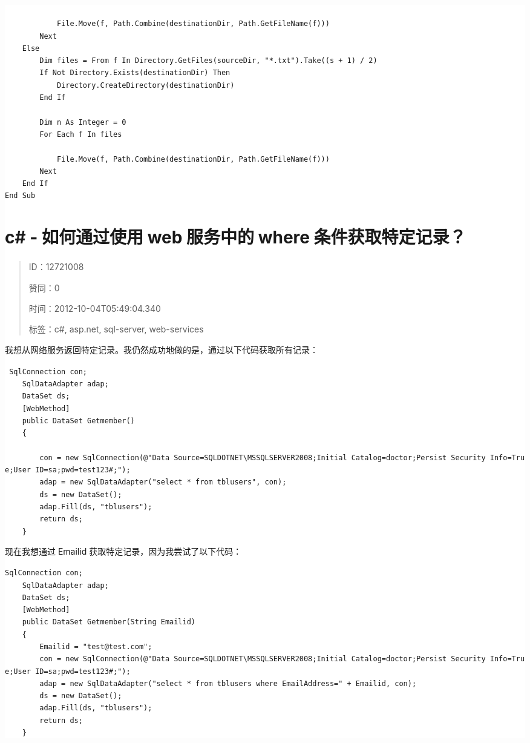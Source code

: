 ```

            File.Move(f, Path.Combine(destinationDir, Path.GetFileName(f)))
        Next
    Else
        Dim files = From f In Directory.GetFiles(sourceDir, "*.txt").Take((s + 1) / 2)
        If Not Directory.Exists(destinationDir) Then
            Directory.CreateDirectory(destinationDir)
        End If

        Dim n As Integer = 0
        For Each f In files

            File.Move(f, Path.Combine(destinationDir, Path.GetFileName(f)))
        Next
    End If
End Sub 
```

# c# - 如何通过使用 web 服务中的 where 条件获取特定记录？

> ID：12721008
> 
> 赞同：0
> 
> 时间：2012-10-04T05:49:04.340
> 
> 标签：c#, asp.net, sql-server, web-services

我想从网络服务返回特定记录。我仍然成功地做的是，通过以下代码获取所有记录：

```
 SqlConnection con;
    SqlDataAdapter adap;
    DataSet ds;
    [WebMethod]
    public DataSet Getmember()
    {

        con = new SqlConnection(@"Data Source=SQLDOTNET\MSSQLSERVER2008;Initial Catalog=doctor;Persist Security Info=True;User ID=sa;pwd=test123#;");
        adap = new SqlDataAdapter("select * from tblusers", con);
        ds = new DataSet();
        adap.Fill(ds, "tblusers");
        return ds;
    } 
```

现在我想通过 Emailid 获取特定记录，因为我尝试了以下代码：

```
SqlConnection con;
    SqlDataAdapter adap;
    DataSet ds;
    [WebMethod]
    public DataSet Getmember(String Emailid)
    {
        Emailid = "test@test.com";
        con = new SqlConnection(@"Data Source=SQLDOTNET\MSSQLSERVER2008;Initial Catalog=doctor;Persist Security Info=True;User ID=sa;pwd=test123#;");
        adap = new SqlDataAdapter("select * from tblusers where EmailAddress=" + Emailid, con);
        ds = new DataSet();
        adap.Fill(ds, "tblusers");
        return ds;
    } 
```